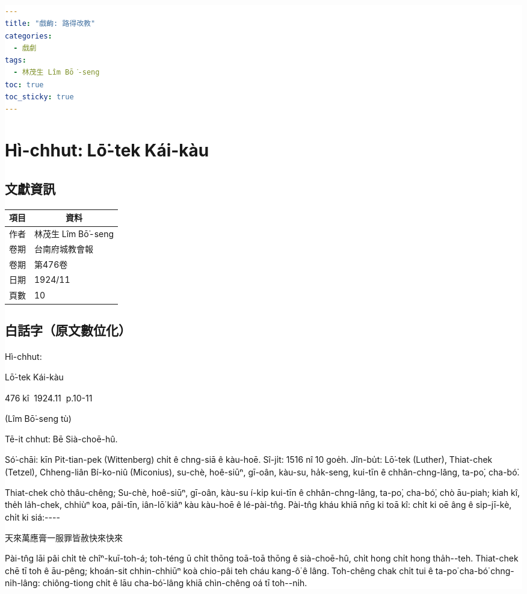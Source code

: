 ```yaml
---
title: "戲齣: 路得改教"
categories:
  - 戲劇
tags:
  - 林茂生 Lîm Bō͘-seng
toc: true
toc_sticky: true
---
```


# Hì-chhut: Lō͘-tek Kái-kàu

## 文獻資訊

| 項目 | 資料 |
|---|---|
| 作者 | 林茂生 Lîm Bō͘-seng |
| 卷期 | 台南府城教會報 |
| 卷期 | 第476卷 |
| 日期 | 1924/11 |
| 頁數 | 10 |

## 白話字（原文數位化）

Hì-chhut:

Lō͘-tek Kái-kàu

476 kî  1924.11  p.10-11

(Lîm Bō͘-seng tù)

Tē-it chhut: Bē Sià-choē-hû.

Só͘-chāi: kīn Pit-tian-pek (Wittenberg) chi̍t ê chng-siā ê kàu-hoē. Sî-ji̍t: 1516 nî 10 goe̍h. Jîn-bu̍t: Lō͘-tek (Luther), Thiat-chek (Tetzel), Chheng-liân Bí-ko-niû (Miconius), su-chè, hoê-siūⁿ, gī-oân, kàu-su, ha̍k-seng, kui-tīn ê chhân-chng-lâng, ta-po͘, cha-bó͘.

Thiat-chek chò thâu-chêng; Su-chè, hoê-siūⁿ, gī-oân, kàu-su í-ki̍p kui-tīn ê chhân-chng-lâng, ta-po͘, cha-bó͘, chò āu-piah; kiah kî, the̍h la̍h-chek, chhiùⁿ koa, pâi-tīn, iân-lō͘ kiâⁿ kàu kàu-hoē ê lé-pài-tn̂g. Pài-tn̂g kháu khiā nn̄g ki toā kî: chi̍t ki oē âng ê si̍p-jī-kè, chi̍t ki siá:----

天來萬應膏一服罪皆赦快來快來

Pài-tn̂g lāi pâi chi̍t tè chîⁿ-kuī-toh-á; toh-téng ū chi̍t thōng toā-toā thōng ê sià-choē-hû, chi̍t hong chi̍t hong tha̍h--teh. Thiat-chek chē tī toh ê āu-pêng; khoán-sit chhin-chhiūⁿ koà chio-pâi teh cháu kang-ô͘ ê lâng. Toh-chêng chak chi̍t tui ê ta-po͘ cha-bó͘ chng-ni̍h-lâng: chiông-tiong chi̍t ê lāu cha-bó͘-lâng khiā chìn-chêng oá tī toh--ni̍h.
